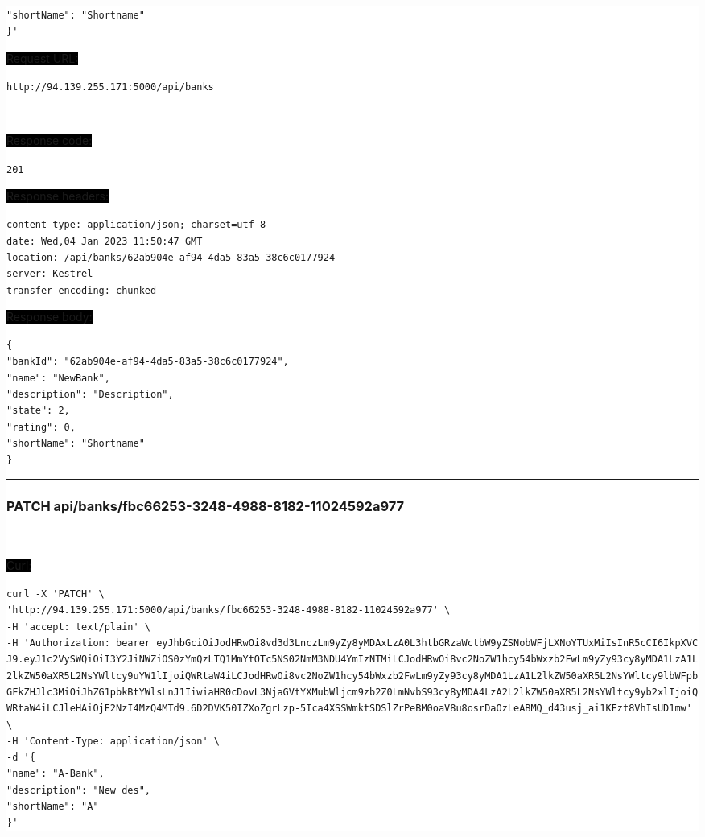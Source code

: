     "shortName": "Shortname"
    }'

<span style="background-color: black">Request URL:</span>

    http://94.139.255.171:5000/api/banks

<br>

<span style="background-color: black">Response code:</span>

    201

<span style="background-color: black">Response headers:</span>

    content-type: application/json; charset=utf-8 
    date: Wed,04 Jan 2023 11:50:47 GMT 
    location: /api/banks/62ab904e-af94-4da5-83a5-38c6c0177924 
    server: Kestrel 
    transfer-encoding: chunked 

<span style="background-color: black">Response body:</span>

    {
    "bankId": "62ab904e-af94-4da5-83a5-38c6c0177924",
    "name": "NewBank",
    "description": "Description",
    "state": 2,
    "rating": 0,
    "shortName": "Shortname"
    }

---

### PATCH api/banks/fbc66253-3248-4988-8182-11024592a977

<br>

<span style="background-color: black">Curl:</span>

    curl -X 'PATCH' \
    'http://94.139.255.171:5000/api/banks/fbc66253-3248-4988-8182-11024592a977' \
    -H 'accept: text/plain' \
    -H 'Authorization: bearer eyJhbGciOiJodHRwOi8vd3d3LnczLm9yZy8yMDAxLzA0L3htbGRzaWctbW9yZSNobWFjLXNoYTUxMiIsInR5cCI6IkpXVCJ9.eyJ1c2VySWQiOiI3Y2JiNWZiOS0zYmQzLTQ1MmYtOTc5NS02NmM3NDU4YmIzNTMiLCJodHRwOi8vc2NoZW1hcy54bWxzb2FwLm9yZy93cy8yMDA1LzA1L2lkZW50aXR5L2NsYWltcy9uYW1lIjoiQWRtaW4iLCJodHRwOi8vc2NoZW1hcy54bWxzb2FwLm9yZy93cy8yMDA1LzA1L2lkZW50aXR5L2NsYWltcy9lbWFpbGFkZHJlc3MiOiJhZG1pbkBtYWlsLnJ1IiwiaHR0cDovL3NjaGVtYXMubWljcm9zb2Z0LmNvbS93cy8yMDA4LzA2L2lkZW50aXR5L2NsYWltcy9yb2xlIjoiQWRtaW4iLCJleHAiOjE2NzI4MzQ4MTd9.6D2DVK50IZXoZgrLzp-5Ica4XSSWmktSDSlZrPeBM0oaV8u8osrDaOzLeABMQ_d43usj_ai1KEzt8VhIsUD1mw' \
    -H 'Content-Type: application/json' \
    -d '{
    "name": "A-Bank",
    "description": "New des",
    "shortName": "A"
    }'
